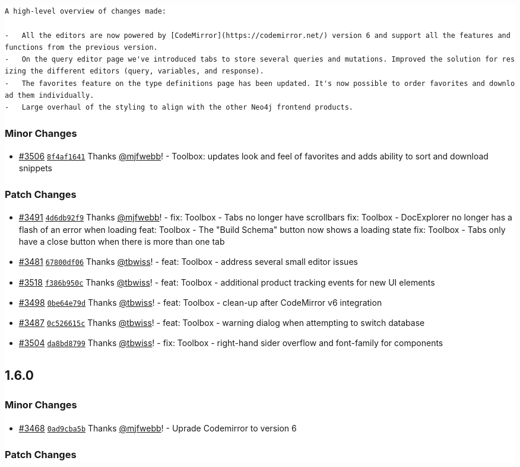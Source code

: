     A high-level overview of changes made:

    -   All the editors are now powered by [CodeMirror](https://codemirror.net/) version 6 and support all the features and functions from the previous version.
    -   On the query editor page we've introduced tabs to store several queries and mutations. Improved the solution for resizing the different editors (query, variables, and response).
    -   The favorites feature on the type definitions page has been updated. It's now possible to order favorites and download them individually.
    -   Large overhaul of the styling to align with the other Neo4j frontend products.

### Minor Changes

-   [#3506](https://github.com/neo4j/graphql/pull/3506) [`8f4af1641`](https://github.com/neo4j/graphql/commit/8f4af1641d21512c45ba97fc76738ac8bd9d1794) Thanks [@mjfwebb](https://github.com/mjfwebb)! - Toolbox: updates look and feel of favorites and adds ability to sort and download snippets

### Patch Changes

-   [#3491](https://github.com/neo4j/graphql/pull/3491) [`4d6db92f9`](https://github.com/neo4j/graphql/commit/4d6db92f969d3eecc34aa837e8155e94eb37da5b) Thanks [@mjfwebb](https://github.com/mjfwebb)! - fix: Toolbox - Tabs no longer have scrollbars
    fix: Toolbox - DocExplorer no longer has a flash of an error when loading
    feat: Toolbox - The "Build Schema" button now shows a loading state
    fix: Toolbox - Tabs only have a close button when there is more than one tab

-   [#3481](https://github.com/neo4j/graphql/pull/3481) [`67800df06`](https://github.com/neo4j/graphql/commit/67800df065f402fea9693c1d44fc6de395b9cf94) Thanks [@tbwiss](https://github.com/tbwiss)! - feat: Toolbox - address several small editor issues

-   [#3518](https://github.com/neo4j/graphql/pull/3518) [`f386b950c`](https://github.com/neo4j/graphql/commit/f386b950ca791b128aac29acc7bc5b3225587742) Thanks [@tbwiss](https://github.com/tbwiss)! - feat: Toolbox - additional product tracking events for new UI elements

-   [#3498](https://github.com/neo4j/graphql/pull/3498) [`0be64e79d`](https://github.com/neo4j/graphql/commit/0be64e79da3c2ce33e288c6e1b5cd31e1157e28d) Thanks [@tbwiss](https://github.com/tbwiss)! - feat: Toolbox - clean-up after CodeMirror v6 integration

-   [#3487](https://github.com/neo4j/graphql/pull/3487) [`0c526615c`](https://github.com/neo4j/graphql/commit/0c526615c3fe3d519ea1a2f302b90cf1ba4451c7) Thanks [@tbwiss](https://github.com/tbwiss)! - feat: Toolbox - warning dialog when attempting to switch database

-   [#3504](https://github.com/neo4j/graphql/pull/3504) [`da8bd8799`](https://github.com/neo4j/graphql/commit/da8bd8799d57c31b2922d51e846c0055308f79c5) Thanks [@tbwiss](https://github.com/tbwiss)! - fix: Toolbox - right-hand sider overflow and font-family for components

## 1.6.0

### Minor Changes

-   [#3468](https://github.com/neo4j/graphql/pull/3468) [`0ad9cba5b`](https://github.com/neo4j/graphql/commit/0ad9cba5b9b26cdd28ccc1923a4901f0abfc3dab) Thanks [@mjfwebb](https://github.com/mjfwebb)! - Uprade Codemirror to version 6

### Patch Changes
